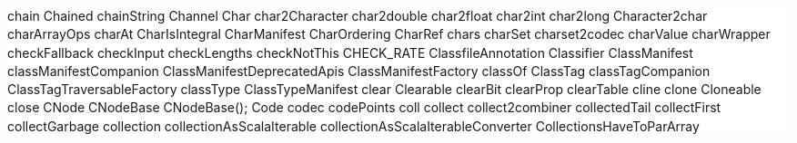 chain
Chained
chainString
Channel
Char
char2Character
char2double
char2float
char2int
char2long
Character2char
charArrayOps
charAt
CharIsIntegral
CharManifest
CharOrdering
CharRef
chars
charSet
charset2codec
charValue
charWrapper
checkFallback
checkInput
checkLengths
checkNotThis
CHECK_RATE
ClassfileAnnotation
Classifier
ClassManifest
classManifestCompanion
ClassManifestDeprecatedApis
ClassManifestFactory
classOf
ClassTag
classTagCompanion
ClassTagTraversableFactory
classType
ClassTypeManifest
clear
Clearable
clearBit
clearProp
clearTable
cline
clone
Cloneable
close
CNode
CNodeBase
CNodeBase();
Code
codec
codePoints
coll
collect
collect2combiner
collectedTail
collectFirst
collectGarbage
collection
collectionAsScalaIterable
collectionAsScalaIterableConverter
CollectionsHaveToParArray
